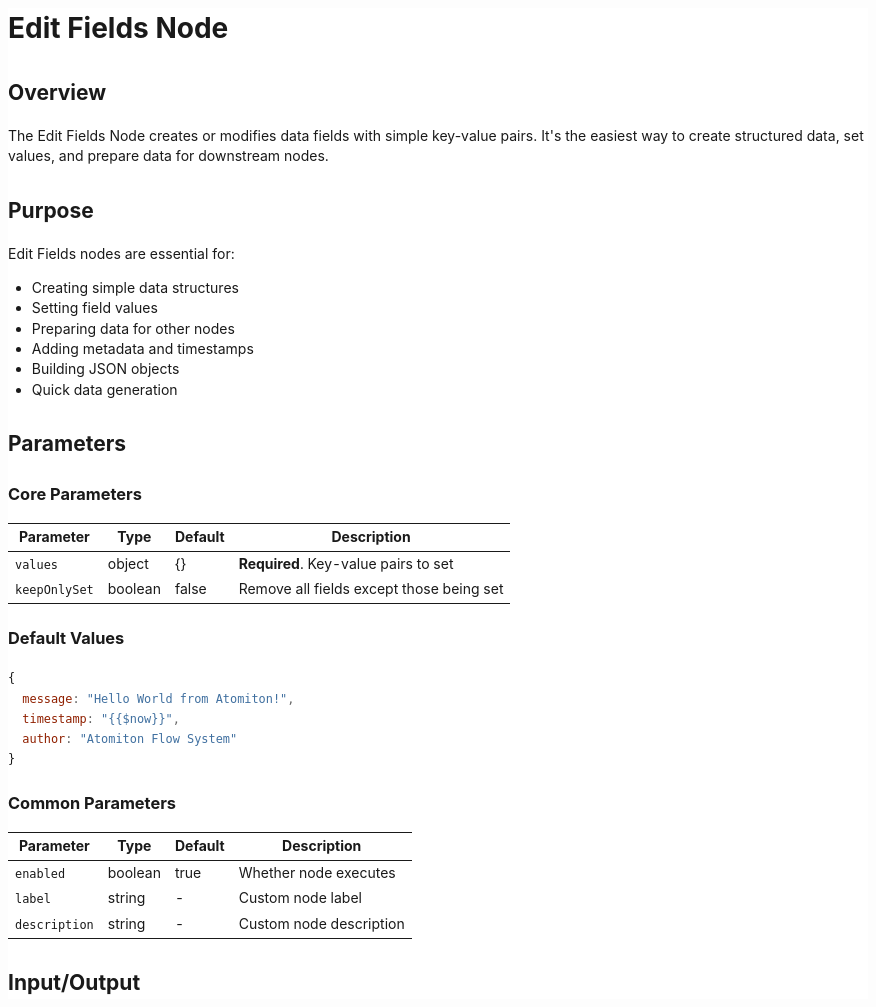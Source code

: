 # Edit Fields Node

## Overview

The Edit Fields Node creates or modifies data fields with simple key-value
pairs. It's the easiest way to create structured data, set values, and prepare
data for downstream nodes.

## Purpose

Edit Fields nodes are essential for:

- Creating simple data structures
- Setting field values
- Preparing data for other nodes
- Adding metadata and timestamps
- Building JSON objects
- Quick data generation

## Parameters

### Core Parameters

| Parameter     | Type    | Default | Description                              |
| ------------- | ------- | ------- | ---------------------------------------- |
| `values`      | object  | {}      | **Required**. Key-value pairs to set     |
| `keepOnlySet` | boolean | false   | Remove all fields except those being set |

### Default Values

```javascript
{
  message: "Hello World from Atomiton!",
  timestamp: "{{$now}}",
  author: "Atomiton Flow System"
}
```

### Common Parameters

| Parameter     | Type    | Default | Description             |
| ------------- | ------- | ------- | ----------------------- |
| `enabled`     | boolean | true    | Whether node executes   |
| `label`       | string  | -       | Custom node label       |
| `description` | string  | -       | Custom node description |

## Input/Output
